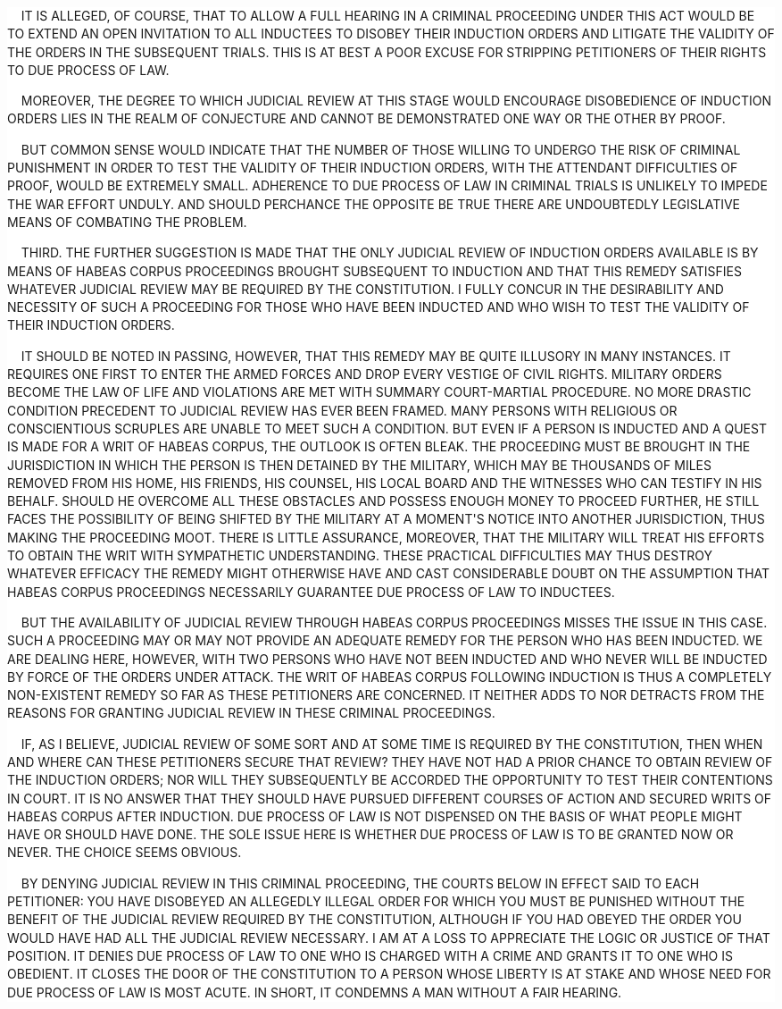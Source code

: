     IT IS ALLEGED, OF COURSE, THAT TO ALLOW A FULL HEARING IN A CRIMINAL PROCEEDING UNDER THIS ACT WOULD BE TO EXTEND AN OPEN INVITATION TO ALL INDUCTEES TO DISOBEY THEIR INDUCTION ORDERS AND LITIGATE THE VALIDITY OF THE ORDERS IN THE SUBSEQUENT TRIALS.  THIS IS AT BEST A POOR EXCUSE FOR STRIPPING PETITIONERS OF THEIR RIGHTS TO DUE PROCESS OF LAW.

    MOREOVER, THE DEGREE TO WHICH JUDICIAL REVIEW AT THIS STAGE WOULD ENCOURAGE DISOBEDIENCE OF INDUCTION ORDERS LIES IN THE REALM OF CONJECTURE AND CANNOT BE DEMONSTRATED ONE WAY OR THE OTHER BY PROOF.

    BUT COMMON SENSE WOULD INDICATE THAT THE NUMBER OF THOSE WILLING TO UNDERGO THE RISK OF CRIMINAL PUNISHMENT IN ORDER TO TEST THE VALIDITY OF THEIR INDUCTION ORDERS, WITH THE ATTENDANT DIFFICULTIES OF PROOF, WOULD BE EXTREMELY SMALL.  ADHERENCE TO DUE PROCESS OF LAW IN CRIMINAL TRIALS IS UNLIKELY TO IMPEDE THE WAR EFFORT UNDULY.  AND SHOULD PERCHANCE THE OPPOSITE BE TRUE THERE ARE UNDOUBTEDLY LEGISLATIVE MEANS OF COMBATING THE PROBLEM.

    THIRD.  THE FURTHER SUGGESTION IS MADE THAT THE ONLY JUDICIAL REVIEW OF INDUCTION ORDERS AVAILABLE IS BY MEANS OF HABEAS CORPUS PROCEEDINGS BROUGHT SUBSEQUENT TO INDUCTION AND THAT THIS REMEDY SATISFIES WHATEVER JUDICIAL REVIEW MAY BE REQUIRED BY THE CONSTITUTION.  I FULLY CONCUR IN THE DESIRABILITY AND NECESSITY OF SUCH A PROCEEDING FOR THOSE WHO HAVE BEEN INDUCTED AND WHO WISH TO TEST THE VALIDITY OF THEIR INDUCTION ORDERS.

    IT SHOULD BE NOTED IN PASSING, HOWEVER, THAT THIS REMEDY MAY BE QUITE ILLUSORY IN MANY INSTANCES.  IT REQUIRES ONE FIRST TO ENTER THE ARMED FORCES AND DROP EVERY VESTIGE OF CIVIL RIGHTS.  MILITARY ORDERS BECOME THE LAW OF LIFE AND VIOLATIONS ARE MET WITH SUMMARY COURT-MARTIAL PROCEDURE.  NO MORE DRASTIC CONDITION PRECEDENT TO JUDICIAL REVIEW HAS EVER BEEN FRAMED.  MANY PERSONS WITH RELIGIOUS OR CONSCIENTIOUS SCRUPLES ARE UNABLE TO MEET SUCH A CONDITION.  BUT EVEN IF A PERSON IS INDUCTED AND A QUEST IS MADE FOR A WRIT OF HABEAS CORPUS, THE OUTLOOK IS OFTEN BLEAK.  THE PROCEEDING MUST BE BROUGHT IN THE JURISDICTION IN WHICH THE PERSON IS THEN DETAINED BY THE MILITARY, WHICH MAY BE THOUSANDS OF MILES REMOVED FROM HIS HOME, HIS FRIENDS, HIS COUNSEL, HIS LOCAL BOARD AND THE WITNESSES WHO CAN TESTIFY IN HIS BEHALF.  SHOULD HE OVERCOME ALL THESE OBSTACLES AND POSSESS ENOUGH MONEY TO PROCEED FURTHER, HE STILL FACES THE POSSIBILITY OF BEING SHIFTED BY THE MILITARY AT A MOMENT'S NOTICE INTO ANOTHER JURISDICTION, THUS MAKING THE PROCEEDING MOOT.  THERE IS LITTLE ASSURANCE, MOREOVER, THAT THE MILITARY WILL TREAT HIS EFFORTS TO OBTAIN THE WRIT WITH SYMPATHETIC UNDERSTANDING.  THESE PRACTICAL DIFFICULTIES MAY THUS DESTROY WHATEVER EFFICACY THE REMEDY MIGHT OTHERWISE HAVE AND CAST CONSIDERABLE DOUBT ON THE ASSUMPTION THAT HABEAS CORPUS PROCEEDINGS NECESSARILY GUARANTEE DUE PROCESS OF LAW TO INDUCTEES.

    BUT THE AVAILABILITY OF JUDICIAL REVIEW THROUGH HABEAS CORPUS PROCEEDINGS MISSES THE ISSUE IN THIS CASE.  SUCH A PROCEEDING MAY OR MAY NOT PROVIDE AN ADEQUATE REMEDY FOR THE PERSON WHO HAS BEEN INDUCTED.  WE ARE DEALING HERE, HOWEVER, WITH TWO PERSONS WHO HAVE NOT BEEN INDUCTED AND WHO NEVER WILL BE INDUCTED BY FORCE OF THE ORDERS UNDER ATTACK.  THE WRIT OF HABEAS CORPUS FOLLOWING INDUCTION IS THUS A COMPLETELY NON-EXISTENT REMEDY SO FAR AS THESE PETITIONERS ARE CONCERNED.  IT NEITHER ADDS TO NOR DETRACTS FROM THE REASONS FOR GRANTING JUDICIAL REVIEW IN THESE CRIMINAL PROCEEDINGS.

    IF, AS I BELIEVE, JUDICIAL REVIEW OF SOME SORT AND AT SOME TIME IS REQUIRED BY THE CONSTITUTION, THEN WHEN AND WHERE CAN THESE PETITIONERS SECURE THAT REVIEW?  THEY HAVE NOT HAD A PRIOR CHANCE TO OBTAIN REVIEW OF THE INDUCTION ORDERS; NOR WILL THEY SUBSEQUENTLY BE ACCORDED THE OPPORTUNITY TO TEST THEIR CONTENTIONS IN COURT.  IT IS NO ANSWER THAT THEY SHOULD HAVE PURSUED DIFFERENT COURSES OF ACTION AND SECURED WRITS OF HABEAS CORPUS AFTER INDUCTION.  DUE PROCESS OF LAW IS NOT DISPENSED ON THE BASIS OF WHAT PEOPLE MIGHT HAVE OR SHOULD HAVE DONE.  THE SOLE ISSUE HERE IS WHETHER DUE PROCESS OF LAW IS TO BE GRANTED NOW OR NEVER.  THE CHOICE SEEMS OBVIOUS.

    BY DENYING JUDICIAL REVIEW IN THIS CRIMINAL PROCEEDING, THE COURTS BELOW IN EFFECT SAID TO EACH PETITIONER:  YOU HAVE DISOBEYED AN ALLEGEDLY ILLEGAL ORDER FOR WHICH YOU MUST BE PUNISHED WITHOUT THE BENEFIT OF THE JUDICIAL REVIEW REQUIRED BY THE CONSTITUTION, ALTHOUGH IF YOU HAD OBEYED THE ORDER YOU WOULD HAVE HAD ALL THE JUDICIAL REVIEW NECESSARY.  I AM AT A LOSS TO APPRECIATE THE LOGIC OR JUSTICE OF THAT POSITION.  IT DENIES DUE PROCESS OF LAW TO ONE WHO IS CHARGED WITH A CRIME AND GRANTS IT TO ONE WHO IS OBEDIENT.  IT CLOSES THE DOOR OF THE CONSTITUTION TO A PERSON WHOSE LIBERTY IS AT STAKE AND WHOSE NEED FOR DUE PROCESS OF LAW IS MOST ACUTE.  IN SHORT, IT CONDEMNS A MAN WITHOUT A FAIR HEARING.
